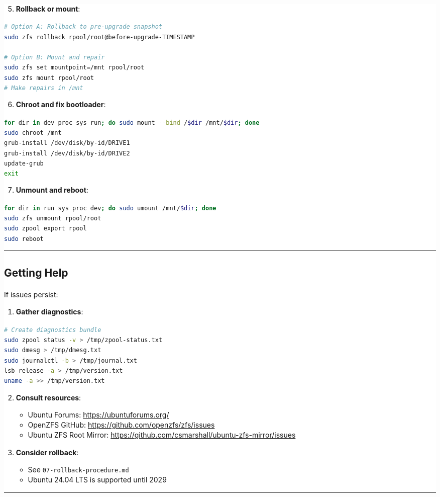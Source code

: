 5. **Rollback or mount**:
```bash
# Option A: Rollback to pre-upgrade snapshot
sudo zfs rollback rpool/root@before-upgrade-TIMESTAMP

# Option B: Mount and repair
sudo zfs set mountpoint=/mnt rpool/root
sudo zfs mount rpool/root
# Make repairs in /mnt
```

6. **Chroot and fix bootloader**:
```bash
for dir in dev proc sys run; do sudo mount --bind /$dir /mnt/$dir; done
sudo chroot /mnt
grub-install /dev/disk/by-id/DRIVE1
grub-install /dev/disk/by-id/DRIVE2
update-grub
exit
```

7. **Unmount and reboot**:
```bash
for dir in run sys proc dev; do sudo umount /mnt/$dir; done
sudo zfs unmount rpool/root
sudo zpool export rpool
sudo reboot
```

---

## Getting Help

If issues persist:

1. **Gather diagnostics**:
```bash
# Create diagnostics bundle
sudo zpool status -v > /tmp/zpool-status.txt
sudo dmesg > /tmp/dmesg.txt
sudo journalctl -b > /tmp/journal.txt
lsb_release -a > /tmp/version.txt
uname -a >> /tmp/version.txt
```

2. **Consult resources**:
   - Ubuntu Forums: https://ubuntuforums.org/
   - OpenZFS GitHub: https://github.com/openzfs/zfs/issues
   - Ubuntu ZFS Root Mirror: https://github.com/csmarshall/ubuntu-zfs-mirror/issues

3. **Consider rollback**:
   - See `07-rollback-procedure.md`
   - Ubuntu 24.04 LTS is supported until 2029

---
